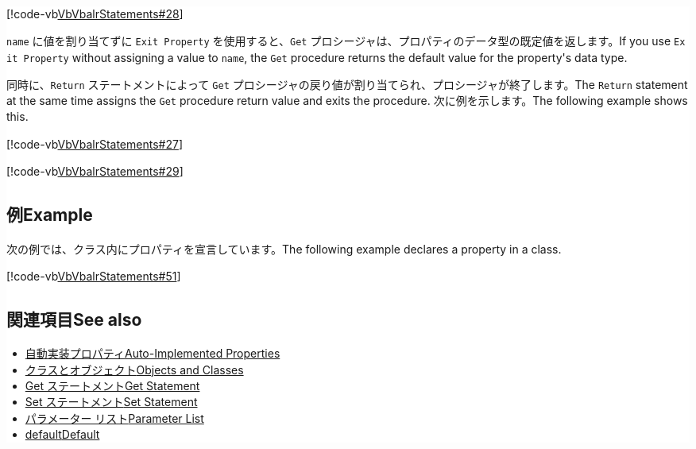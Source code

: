   [!code-vb[VbVbalrStatements#28](~/samples/snippets/visualbasic/VS_Snippets_VBCSharp/VbVbalrStatements/VB/Class1.vb#28)]

  <span data-ttu-id="b9524-210">`name` に値を割り当てずに `Exit Property` を使用すると、`Get` プロシージャは、プロパティのデータ型の既定値を返します。</span><span class="sxs-lookup"><span data-stu-id="b9524-210">If you use `Exit Property` without assigning a value to `name`, the `Get` procedure returns the default value for the property's data type.</span></span>

  <span data-ttu-id="b9524-211">同時に、`Return` ステートメントによって `Get` プロシージャの戻り値が割り当てられ、プロシージャが終了します。</span><span class="sxs-lookup"><span data-stu-id="b9524-211">The `Return` statement at the same time assigns the `Get` procedure return value and exits the procedure.</span></span> <span data-ttu-id="b9524-212">次に例を示します。</span><span class="sxs-lookup"><span data-stu-id="b9524-212">The following example shows this.</span></span>

  [!code-vb[VbVbalrStatements#27](~/samples/snippets/visualbasic/VS_Snippets_VBCSharp/VbVbalrStatements/VB/Class1.vb#27)]

  [!code-vb[VbVbalrStatements#29](~/samples/snippets/visualbasic/VS_Snippets_VBCSharp/VbVbalrStatements/VB/Class1.vb#29)]

## <a name="example"></a><span data-ttu-id="b9524-213">例</span><span class="sxs-lookup"><span data-stu-id="b9524-213">Example</span></span>

<span data-ttu-id="b9524-214">次の例では、クラス内にプロパティを宣言しています。</span><span class="sxs-lookup"><span data-stu-id="b9524-214">The following example declares a property in a class.</span></span>

[!code-vb[VbVbalrStatements#51](~/samples/snippets/visualbasic/VS_Snippets_VBCSharp/VbVbalrStatements/VB/Class1.vb#51)]

## <a name="see-also"></a><span data-ttu-id="b9524-215">関連項目</span><span class="sxs-lookup"><span data-stu-id="b9524-215">See also</span></span>

- [<span data-ttu-id="b9524-216">自動実装プロパティ</span><span class="sxs-lookup"><span data-stu-id="b9524-216">Auto-Implemented Properties</span></span>](../../programming-guide/language-features/procedures/auto-implemented-properties.md)
- [<span data-ttu-id="b9524-217">クラスとオブジェクト</span><span class="sxs-lookup"><span data-stu-id="b9524-217">Objects and Classes</span></span>](../../programming-guide/language-features/objects-and-classes/index.md)
- [<span data-ttu-id="b9524-218">Get ステートメント</span><span class="sxs-lookup"><span data-stu-id="b9524-218">Get Statement</span></span>](get-statement.md)
- [<span data-ttu-id="b9524-219">Set ステートメント</span><span class="sxs-lookup"><span data-stu-id="b9524-219">Set Statement</span></span>](set-statement.md)
- [<span data-ttu-id="b9524-220">パラメーター リスト</span><span class="sxs-lookup"><span data-stu-id="b9524-220">Parameter List</span></span>](parameter-list.md)
- [<span data-ttu-id="b9524-221">default</span><span class="sxs-lookup"><span data-stu-id="b9524-221">Default</span></span>](../modifiers/default.md)
